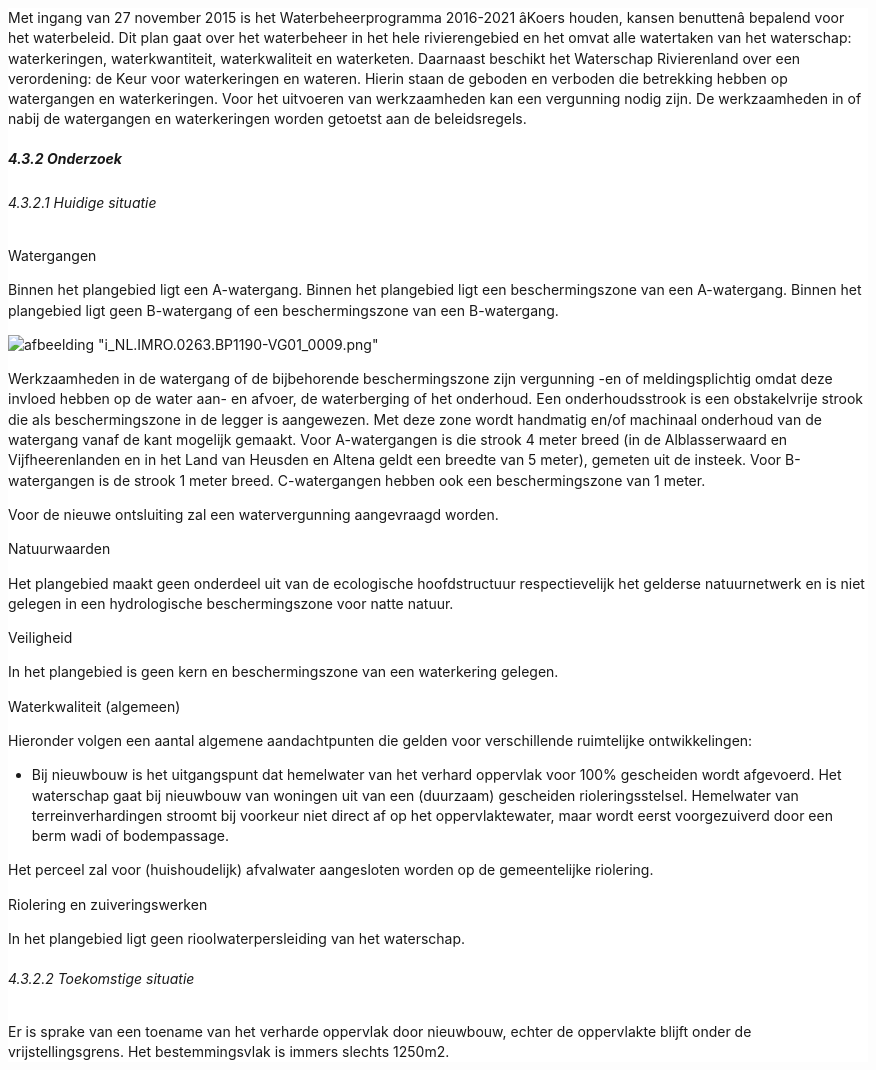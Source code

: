 Met ingang van 27 november 2015 is het Waterbeheerprogramma 2016\-2021 âKoers houden, kansen benuttenâ bepalend voor het waterbeleid. Dit plan gaat over het waterbeheer in het hele rivierengebied en het omvat alle watertaken van het waterschap: waterkeringen, waterkwantiteit, waterkwaliteit en waterketen. Daarnaast beschikt het Waterschap Rivierenland over een verordening: de Keur voor waterkeringen en wateren. Hierin staan de geboden en verboden die betrekking hebben op watergangen en waterkeringen. Voor het uitvoeren van werkzaamheden kan een vergunning nodig zijn. De werkzaamheden in of nabij de watergangen en waterkeringen worden getoetst aan de beleidsregels.

##### 4\.3\.2 Onderzoek

###### 4\.3\.2\.1 Huidige situatie

Watergangen

Binnen het plangebied ligt een A\-watergang. Binnen het plangebied ligt een beschermingszone van een A\-watergang. Binnen het plangebied ligt geen B\-watergang of een beschermingszone van een B\-watergang.

![afbeelding "i_NL.IMRO.0263.BP1190-VG01_0009.png"](i_NL.IMRO.0263.BP1190-VG01_0009.png)

Werkzaamheden in de watergang of de bijbehorende beschermingszone zijn vergunning \-en of meldingsplichtig omdat deze invloed hebben op de water aan\- en afvoer, de waterberging of het onderhoud. Een onderhoudsstrook is een obstakelvrije strook die als beschermingszone in de legger is aangewezen. Met deze zone wordt handmatig en/of machinaal onderhoud van de watergang vanaf de kant mogelijk gemaakt. Voor A\-watergangen is die strook 4 meter breed (in de Alblasserwaard en Vijfheerenlanden en in het Land van Heusden en Altena geldt een breedte van 5 meter), gemeten uit de insteek. Voor B\-watergangen is de strook 1 meter breed. C\-watergangen hebben ook een beschermingszone van 1 meter.

Voor de nieuwe ontsluiting zal een watervergunning aangevraagd worden.

Natuurwaarden

Het plangebied maakt geen onderdeel uit van de ecologische hoofdstructuur respectievelijk het gelderse natuurnetwerk en is niet gelegen in een hydrologische beschermingszone voor natte natuur.

Veiligheid

In het plangebied is geen kern en beschermingszone van een waterkering gelegen.

Waterkwaliteit (algemeen)

Hieronder volgen een aantal algemene aandachtpunten die gelden voor verschillende ruimtelijke ontwikkelingen:

* Bij nieuwbouw is het uitgangspunt dat hemelwater van het verhard oppervlak voor 100% gescheiden wordt afgevoerd. Het waterschap gaat bij nieuwbouw van woningen uit van een (duurzaam) gescheiden rioleringsstelsel. Hemelwater van terreinverhardingen stroomt bij voorkeur niet direct af op het oppervlaktewater, maar wordt eerst voorgezuiverd door een berm wadi of bodempassage.

Het perceel zal voor (huishoudelijk) afvalwater aangesloten worden op de gemeentelijke riolering.

Riolering en zuiveringswerken

In het plangebied ligt geen rioolwaterpersleiding van het waterschap.

###### 4\.3\.2\.2 Toekomstige situatie

Er is sprake van een toename van het verharde oppervlak door nieuwbouw, echter de oppervlakte blijft onder de vrijstellingsgrens. Het bestemmingsvlak is immers slechts 1250m2\.
